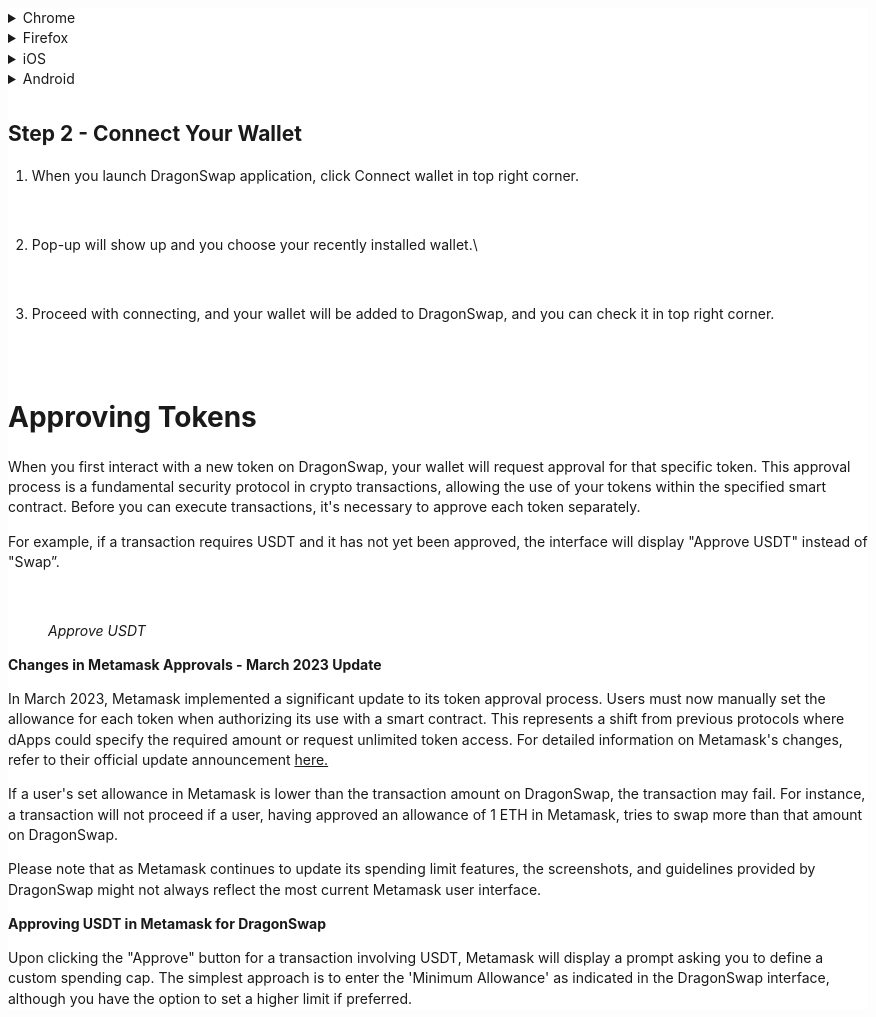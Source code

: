 <details><summary>Chrome</summary></details>

<details><summary>Firefox</summary></details>

<details><summary>iOS</summary></details>

<details><summary>Android</summary></details>

## Step 2 - Connect Your Wallet

1. When you launch DragonSwap application, click Connect wallet in top right corner.

<figure><img src="https://4217001253-files.gitbook.io/~/files/v0/b/gitbook-x-prod.appspot.com/o/spaces%2FLh2WlyUUkDbwSy6RELAV%2Fuploads%2FWF5LegOs8mQIwgG9EJTj%2Fimage%20(1).png?alt=media&#x26;token=e4233903-3531-4d90-aa7c-926a9b2b428a" alt=""><figcaption></figcaption></figure>

2. Pop-up will show up and you choose your recently installed wallet.\

<figure><img src="https://4217001253-files.gitbook.io/~/files/v0/b/gitbook-x-prod.appspot.com/o/spaces%2FLh2WlyUUkDbwSy6RELAV%2Fuploads%2F8kTjP3O5sgoRkQ8w2VMM%2Fspaces_Lh2WlyUUkDbwSy6RELAV_uploads_xseJazMJz2XmXGicDkaN_image%20(1).webp?alt=media&#x26;token=b3362e22-49c3-4775-b266-0e74afc848fd" alt=""><figcaption></figcaption></figure>

3. Proceed with connecting, and your wallet will be added to DragonSwap, and you can check it in top right corner.

<figure><img src="https://4217001253-files.gitbook.io/~/files/v0/b/gitbook-x-prod.appspot.com/o/spaces%2FLh2WlyUUkDbwSy6RELAV%2Fuploads%2FjxtscUy6N6sn14v3g2Nc%2Fspaces_Lh2WlyUUkDbwSy6RELAV_uploads_9dWOv2ExWaGG8eCOMSdr_wallet.webp?alt=media&#x26;token=979d8995-731f-4a53-b791-d91eadea4937" alt=""><figcaption></figcaption></figure>

# Approving Tokens

When you first interact with a new token on DragonSwap, your wallet will request approval for that specific token. This approval process is a fundamental security protocol in crypto transactions, allowing the use of your tokens within the specified smart contract. Before you can execute transactions, it's necessary to approve each token separately.

For example, if a transaction requires USDT and it has not yet been approved, the interface will display "Approve USDT" instead of "Swap”.

<figure><img src="https://lh7-us.googleusercontent.com/eI_O3lu5BHM8IesR1YyuisgJC2C7JO5d1zTMHYvmKUjUoiB1TKTOKFCsBitVkEZfP7IHi_O1BbngFWGTjYygtNLqqIDxSV2EPydPkDi8klZa94AI8jcs6tpXI_XqRa6ETUN5rZq15kFGlo4vePBxdDQ" alt=""><figcaption><p><em>Approve USDT</em></p></figcaption></figure>

**Changes in Metamask Approvals - March 2023 Update**

In March 2023, Metamask implemented a significant update to its token approval process. Users must now manually set the allowance for each token when authorizing its use with a smart contract. This represents a shift from previous protocols where dApps could specify the required amount or request unlimited token access. For detailed information on Metamask's changes, refer to their official update announcement [here.](https://support.metamask.io/hc/en-us/articles/6055177143579-How-to-customize-token-approvals-with-a-spending-cap)

If a user's set allowance in Metamask is lower than the transaction amount on DragonSwap, the transaction may fail. For instance, a transaction will not proceed if a user, having approved an allowance of 1 ETH in Metamask, tries to swap more than that amount on DragonSwap.

Please note that as Metamask continues to update its spending limit features, the screenshots, and guidelines provided by DragonSwap might not always reflect the most current Metamask user interface.

**Approving USDT in Metamask for DragonSwap**

Upon clicking the "Approve" button for a transaction involving USDT, Metamask will display a prompt asking you to define a custom spending cap. The simplest approach is to enter the 'Minimum Allowance' as indicated in the DragonSwap interface, although you have the option to set a higher limit if preferred.

